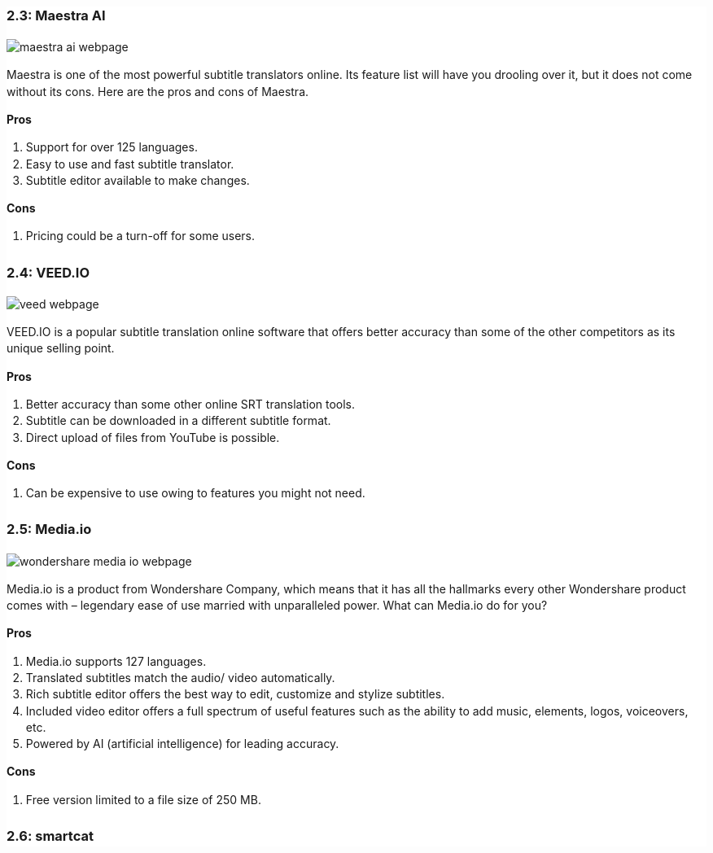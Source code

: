 ### 2.3: Maestra AI

![maestra ai webpage](https://images.wondershare.com/virbo/article/2024/03/translate-srt-4.jpg)

Maestra is one of the most powerful subtitle translators online. Its feature list will have you drooling over it, but it does not come without its cons. Here are the pros and cons of Maestra.

**Pros**

1. Support for over 125 languages.
2. Easy to use and fast subtitle translator.
3. Subtitle editor available to make changes.

**Cons**

1. Pricing could be a turn-off for some users.

### 2.4: VEED.IO

![veed webpage](https://images.wondershare.com/virbo/article/2024/03/translate-srt-5.jpg)

VEED.IO is a popular subtitle translation online software that offers better accuracy than some of the other competitors as its unique selling point.

**Pros**

1. Better accuracy than some other online SRT translation tools.
2. Subtitle can be downloaded in a different subtitle format.
3. Direct upload of files from YouTube is possible.

**Cons**

1. Can be expensive to use owing to features you might not need.

### 2.5: Media.io

![wondershare media io webpage](https://images.wondershare.com/virbo/article/2024/03/translate-srt-6.jpg)

Media.io is a product from Wondershare Company, which means that it has all the hallmarks every other Wondershare product comes with – legendary ease of use married with unparalleled power. What can Media.io do for you?

**Pros**

1. Media.io supports 127 languages.
2. Translated subtitles match the audio/ video automatically.
3. Rich subtitle editor offers the best way to edit, customize and stylize subtitles.
4. Included video editor offers a full spectrum of useful features such as the ability to add music, elements, logos, voiceovers, etc.
5. Powered by AI (artificial intelligence) for leading accuracy.

**Cons**

1. Free version limited to a file size of 250 MB.

### 2.6: smartcat
